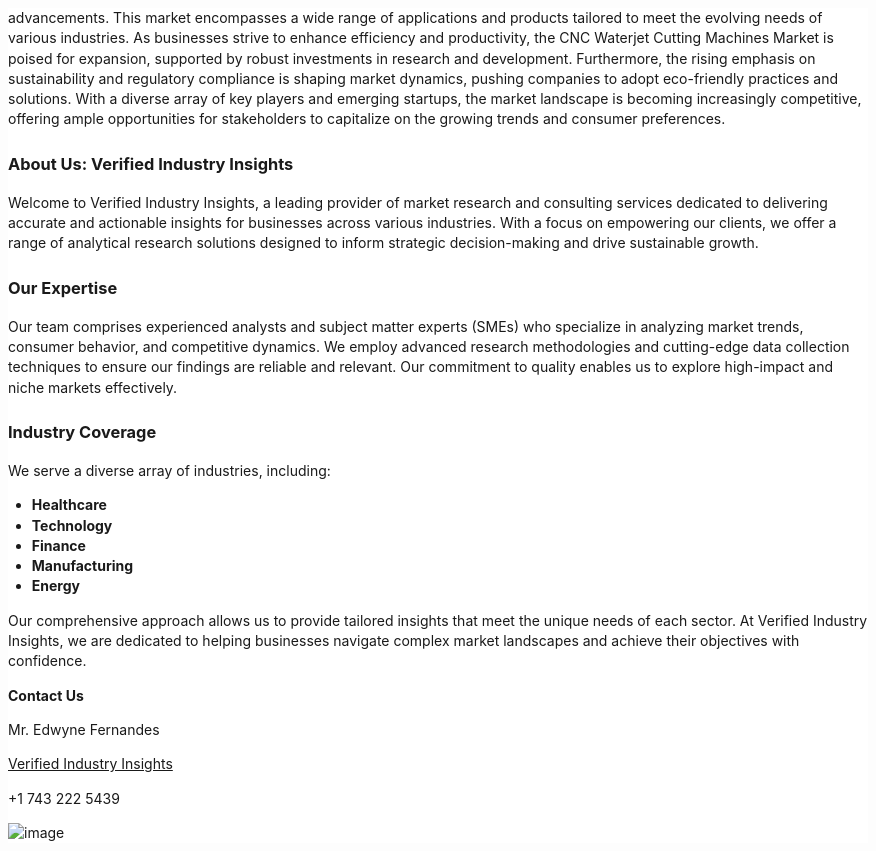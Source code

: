 advancements. This market encompasses a wide range of applications and products tailored to meet the evolving needs of various industries. As businesses strive to enhance efficiency and productivity, the CNC Waterjet Cutting Machines Market is poised for expansion, supported by robust investments in research and development. Furthermore, the rising emphasis on sustainability and regulatory compliance is shaping market dynamics, pushing companies to adopt eco-friendly practices and solutions. With a diverse array of key players and emerging startups, the market landscape is becoming increasingly competitive, offering ample opportunities for stakeholders to capitalize on the growing trends and consumer preferences.</p><h3>About Us: Verified Industry Insights</h3><p>Welcome to Verified Industry Insights, a leading provider of market research and consulting services dedicated to delivering accurate and actionable insights for businesses across various industries. With a focus on empowering our clients, we offer a range of analytical research solutions designed to inform strategic decision-making and drive sustainable growth.</p><h3>Our Expertise</h3><p>Our team comprises experienced analysts and subject matter experts (SMEs) who specialize in analyzing market trends, consumer behavior, and competitive dynamics. We employ advanced research methodologies and cutting-edge data collection techniques to ensure our findings are reliable and relevant. Our commitment to quality enables us to explore high-impact and niche markets effectively.</p><h3>Industry Coverage</h3><p>We serve a diverse array of industries, including:</p><ul><li><strong>Healthcare</strong></li><li><strong>Technology</strong></li><li><strong>Finance</strong></li><li><strong>Manufacturing</strong></li><li><strong>Energy</strong></li></ul><p>Our comprehensive approach allows us to provide tailored insights that meet the unique needs of each sector. At Verified Industry Insights, we are dedicated to helping businesses navigate complex market landscapes and achieve their objectives with confidence.</p><p><strong>Contact Us</strong></p><p>Mr. Edwyne Fernandes</p><p><a href="https://www.verifiedindustryinsights.com/">Verified Industry Insights</a></p><p>+1 743 222 5439</p>
![image](https://github.com/user-attachments/assets/018df4ca-2eb0-43e1-9f53-3e4ca8af1317)
